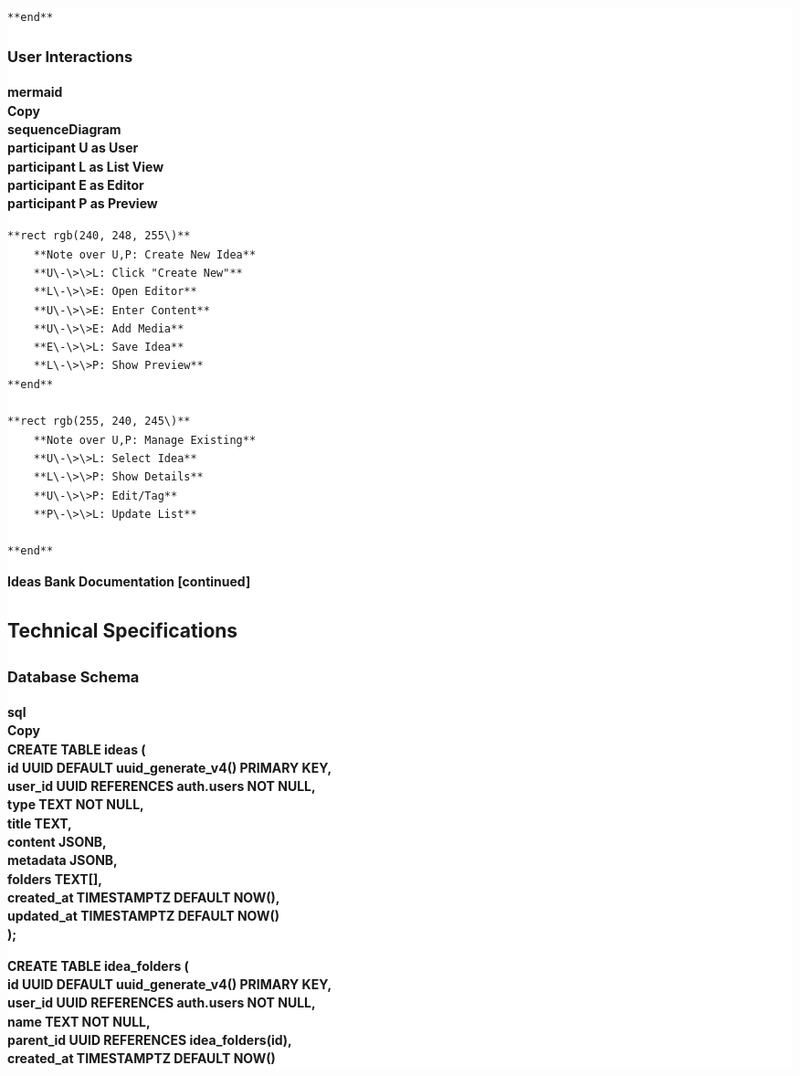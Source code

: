     **end**

### **User Interactions**

**mermaid**  
**Copy**  
**sequenceDiagram**  
    **participant U as User**  
    **participant L as List View**  
    **participant E as Editor**  
    **participant P as Preview**  
      
    **rect rgb(240, 248, 255\)**  
        **Note over U,P: Create New Idea**  
        **U\-\>\>L: Click "Create New"**  
        **L\-\>\>E: Open Editor**  
        **U\-\>\>E: Enter Content**  
        **U\-\>\>E: Add Media**  
        **E\-\>\>L: Save Idea**  
        **L\-\>\>P: Show Preview**  
    **end**  
      
    **rect rgb(255, 240, 245\)**  
        **Note over U,P: Manage Existing**  
        **U\-\>\>L: Select Idea**  
        **L\-\>\>P: Show Details**  
        **U\-\>\>P: Edit/Tag**  
        **P\-\>\>L: Update List**

    **end**

**Ideas Bank Documentation \[continued\]**

## **Technical Specifications**

### **Database Schema**

**sql**  
**Copy**  
**CREATE TABLE ideas (**  
    **id UUID DEFAULT uuid\_generate\_v4() PRIMARY KEY,**  
    **user\_id UUID REFERENCES auth.users NOT NULL,**  
    **type TEXT NOT NULL,**  
    **title TEXT,**  
    **content JSONB,**  
    **metadata JSONB,**  
    **folders TEXT\[\],**  
    **created\_at TIMESTAMPTZ DEFAULT NOW(),**  
    **updated\_at TIMESTAMPTZ DEFAULT NOW()**  
**);**

**CREATE TABLE idea\_folders (**  
    **id UUID DEFAULT uuid\_generate\_v4() PRIMARY KEY,**  
    **user\_id UUID REFERENCES auth.users NOT NULL,**  
    **name TEXT NOT NULL,**  
    **parent\_id UUID REFERENCES idea\_folders(id),**  
    **created\_at TIMESTAMPTZ DEFAULT NOW()**
